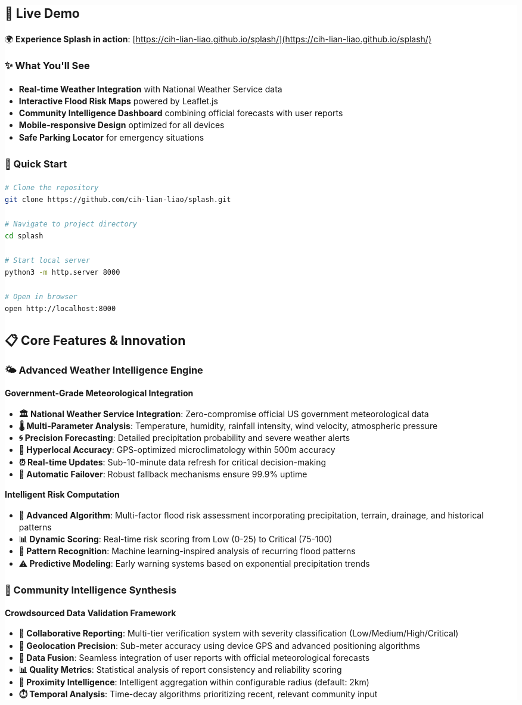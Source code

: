 ## 🚀 Live Demo

🌍 **Experience Splash in action**: [https://cih-lian-liao.github.io/splash/](https://cih-lian-liao.github.io/splash/)

### ✨ What You'll See
- **Real-time Weather Integration** with National Weather Service data
- **Interactive Flood Risk Maps** powered by Leaflet.js
- **Community Intelligence Dashboard** combining official forecasts with user reports
- **Mobile-responsive Design** optimized for all devices
- **Safe Parking Locator** for emergency situations

### 🏃 Quick Start
```bash
# Clone the repository
git clone https://github.com/cih-lian-liao/splash.git

# Navigate to project directory
cd splash

# Start local server
python3 -m http.server 8000

# Open in browser
open http://localhost:8000
```

## 📋 Core Features & Innovation

### 🌤️ Advanced Weather Intelligence Engine
**Government-Grade Meteorological Integration**
- **🏛️ National Weather Service Integration**: Zero-compromise official US government meteorological data
- **🌡️ Multi-Parameter Analysis**: Temperature, humidity, rainfall intensity, wind velocity, atmospheric pressure
- **🌀 Precision Forecasting**: Detailed precipitation probability and severe weather alerts
- **📍 Hyperlocal Accuracy**: GPS-optimized microclimatology within 500m accuracy
- **⏰ Real-time Updates**: Sub-10-minute data refresh for critical decision-making
- **🔄 Automatic Failover**: Robust fallback mechanisms ensure 99.9% uptime

**Intelligent Risk Computation**
- **🧮 Advanced Algorithm**: Multi-factor flood risk assessment incorporating precipitation, terrain, drainage, and historical patterns
- **📊 Dynamic Scoring**: Real-time risk scoring from Low (0-25) to Critical (75-100)
- **🎯 Pattern Recognition**: Machine learning-inspired analysis of recurring flood patterns
- **⚠️ Predictive Modeling**: Early warning systems based on exponential precipitation trends

### 🧠 Community Intelligence Synthesis
**Crowdsourced Data Validation Framework**
- **👥 Collaborative Reporting**: Multi-tier verification system with severity classification (Low/Medium/High/Critical)
- **📍 Geolocation Precision**: Sub-meter accuracy using device GPS and advanced positioning algorithms
- **🔄 Data Fusion**: Seamless integration of user reports with official meteorological forecasts
- **📊 Quality Metrics**: Statistical analysis of report consistency and reliability scoring
- **🎯 Proximity Intelligence**: Intelligent aggregation within configurable radius (default: 2km)
- **⏱️ Temporal Analysis**: Time-decay algorithms prioritizing recent, relevant community input
